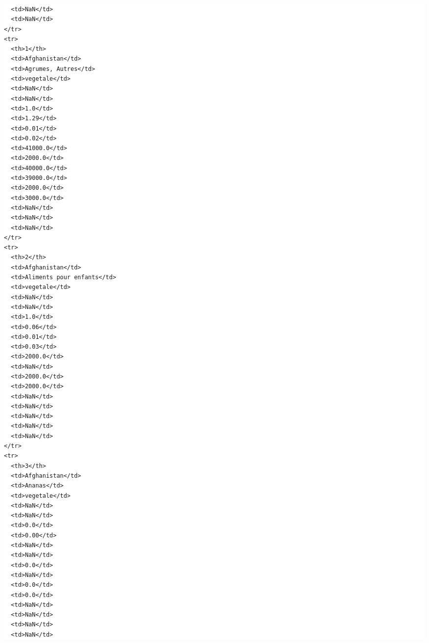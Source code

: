       <td>NaN</td>
      <td>NaN</td>
    </tr>
    <tr>
      <th>1</th>
      <td>Afghanistan</td>
      <td>Agrumes, Autres</td>
      <td>vegetale</td>
      <td>NaN</td>
      <td>NaN</td>
      <td>1.0</td>
      <td>1.29</td>
      <td>0.01</td>
      <td>0.02</td>
      <td>41000.0</td>
      <td>2000.0</td>
      <td>40000.0</td>
      <td>39000.0</td>
      <td>2000.0</td>
      <td>3000.0</td>
      <td>NaN</td>
      <td>NaN</td>
      <td>NaN</td>
    </tr>
    <tr>
      <th>2</th>
      <td>Afghanistan</td>
      <td>Aliments pour enfants</td>
      <td>vegetale</td>
      <td>NaN</td>
      <td>NaN</td>
      <td>1.0</td>
      <td>0.06</td>
      <td>0.01</td>
      <td>0.03</td>
      <td>2000.0</td>
      <td>NaN</td>
      <td>2000.0</td>
      <td>2000.0</td>
      <td>NaN</td>
      <td>NaN</td>
      <td>NaN</td>
      <td>NaN</td>
      <td>NaN</td>
    </tr>
    <tr>
      <th>3</th>
      <td>Afghanistan</td>
      <td>Ananas</td>
      <td>vegetale</td>
      <td>NaN</td>
      <td>NaN</td>
      <td>0.0</td>
      <td>0.00</td>
      <td>NaN</td>
      <td>NaN</td>
      <td>0.0</td>
      <td>NaN</td>
      <td>0.0</td>
      <td>0.0</td>
      <td>NaN</td>
      <td>NaN</td>
      <td>NaN</td>
      <td>NaN</td>